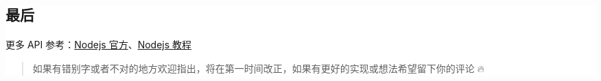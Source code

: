 ## 最后

更多 API 参考：[Nodejs 官方](http://nodejs.cn/learn/the-nodejs-http-module)、[Nodejs 教程](https://www.runoob.com/nodejs/nodejs-web-module.html)

> 如果有错别字或者不对的地方欢迎指出，将在第一时间改正，如果有更好的实现或想法希望留下你的评论 🔥
